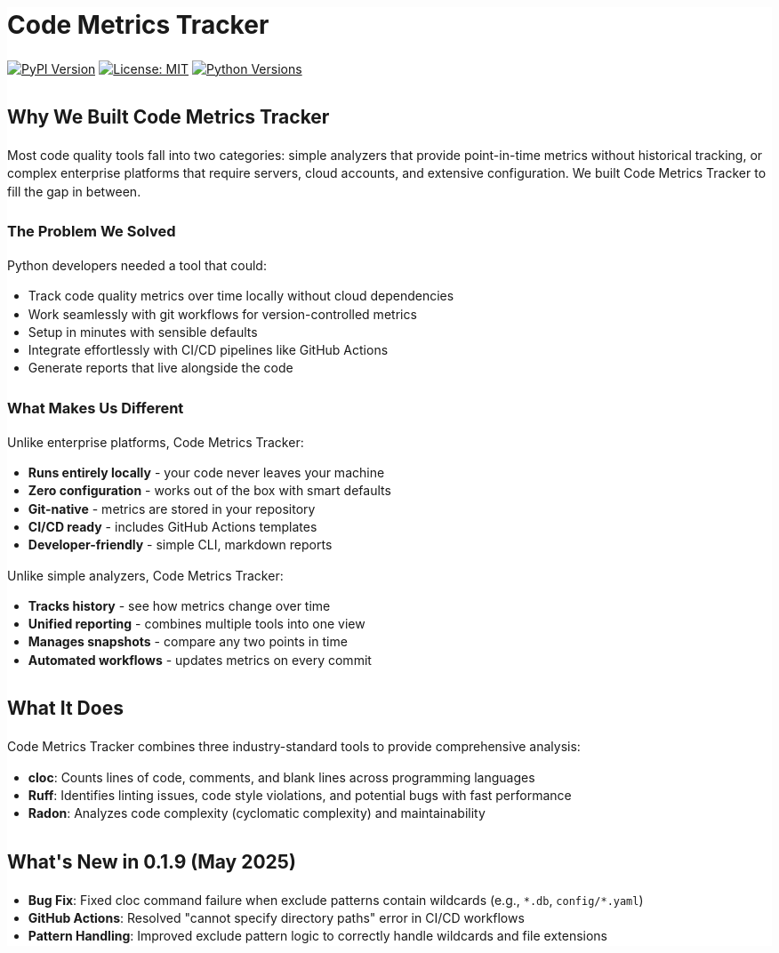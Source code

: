 # Code Metrics Tracker

[![PyPI Version](https://img.shields.io/pypi/v/code-metrics-tracker.svg)](https://pypi.org/project/code-metrics-tracker/)
[![License: MIT](https://img.shields.io/badge/License-MIT-yellow.svg)](https://opensource.org/licenses/MIT)
[![Python Versions](https://img.shields.io/pypi/pyversions/code-metrics-tracker.svg)](https://pypi.org/project/code-metrics-tracker/)

## Why We Built Code Metrics Tracker

Most code quality tools fall into two categories: simple analyzers that provide point-in-time metrics without historical tracking, or complex enterprise platforms that require servers, cloud accounts, and extensive configuration. We built Code Metrics Tracker to fill the gap in between.

### The Problem We Solved

Python developers needed a tool that could:
- Track code quality metrics over time locally without cloud dependencies
- Work seamlessly with git workflows for version-controlled metrics
- Setup in minutes with sensible defaults
- Integrate effortlessly with CI/CD pipelines like GitHub Actions
- Generate reports that live alongside the code

### What Makes Us Different

Unlike enterprise platforms, Code Metrics Tracker:
- **Runs entirely locally** - your code never leaves your machine
- **Zero configuration** - works out of the box with smart defaults
- **Git-native** - metrics are stored in your repository
- **CI/CD ready** - includes GitHub Actions templates
- **Developer-friendly** - simple CLI, markdown reports

Unlike simple analyzers, Code Metrics Tracker:
- **Tracks history** - see how metrics change over time
- **Unified reporting** - combines multiple tools into one view
- **Manages snapshots** - compare any two points in time
- **Automated workflows** - updates metrics on every commit

## What It Does

Code Metrics Tracker combines three industry-standard tools to provide comprehensive analysis:

- **cloc**: Counts lines of code, comments, and blank lines across programming languages
- **Ruff**: Identifies linting issues, code style violations, and potential bugs with fast performance
- **Radon**: Analyzes code complexity (cyclomatic complexity) and maintainability

## What's New in 0.1.9 (May 2025)

- **Bug Fix**: Fixed cloc command failure when exclude patterns contain wildcards (e.g., `*.db`, `config/*.yaml`)
- **GitHub Actions**: Resolved "cannot specify directory paths" error in CI/CD workflows
- **Pattern Handling**: Improved exclude pattern logic to correctly handle wildcards and file extensions
